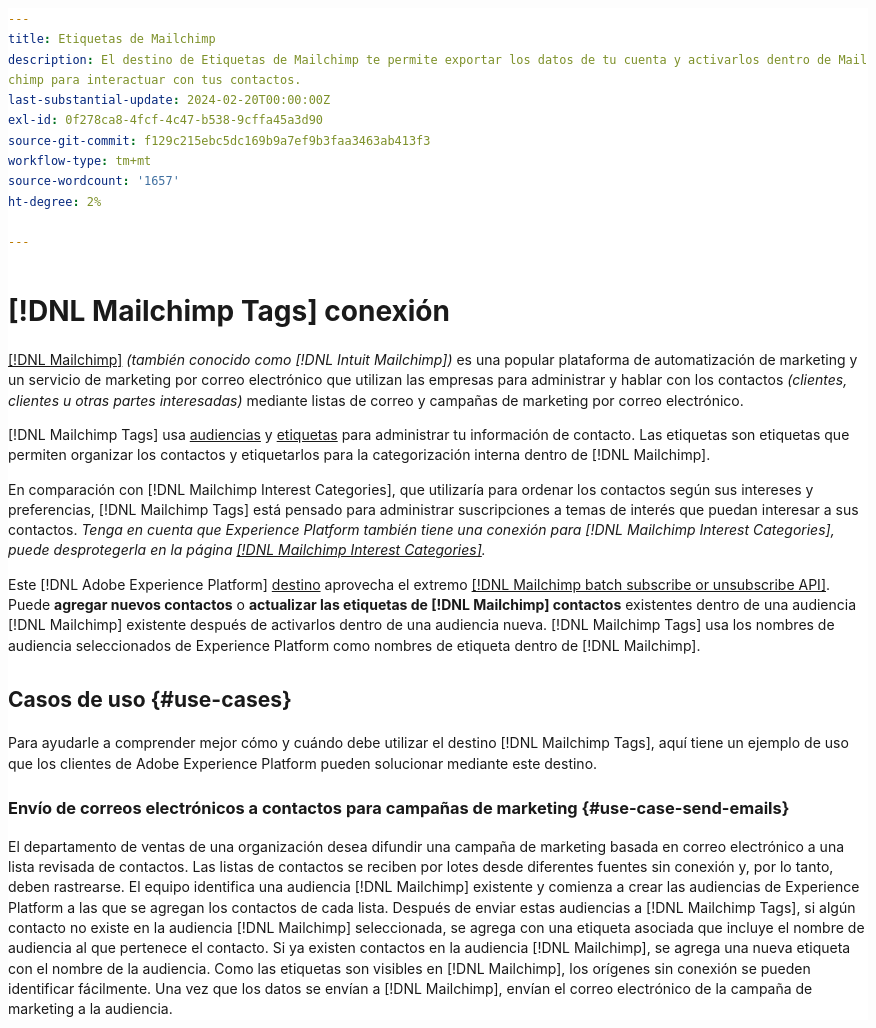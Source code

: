 ```yaml
---
title: Etiquetas de Mailchimp
description: El destino de Etiquetas de Mailchimp te permite exportar los datos de tu cuenta y activarlos dentro de Mailchimp para interactuar con tus contactos.
last-substantial-update: 2024-02-20T00:00:00Z
exl-id: 0f278ca8-4fcf-4c47-b538-9cffa45a3d90
source-git-commit: f129c215ebc5dc169b9a7ef9b3faa3463ab413f3
workflow-type: tm+mt
source-wordcount: '1657'
ht-degree: 2%

---
```


# [!DNL Mailchimp Tags] conexión

[[!DNL Mailchimp]](https://mailchimp.com) *(también conocido como [!DNL Intuit Mailchimp])* es una popular plataforma de automatización de marketing y un servicio de marketing por correo electrónico que utilizan las empresas para administrar y hablar con los contactos *(clientes, clientes u otras partes interesadas)* mediante listas de correo y campañas de marketing por correo electrónico.

[!DNL Mailchimp Tags] usa [audiencias](https://mailchimp.com/help/getting-started-audience/) y [etiquetas](https://mailchimp.com/help/getting-started-tags/) para administrar tu información de contacto. Las etiquetas son etiquetas que permiten organizar los contactos y etiquetarlos para la categorización interna dentro de [!DNL Mailchimp].

En comparación con [!DNL Mailchimp Interest Categories], que utilizaría para ordenar los contactos según sus intereses y preferencias, [!DNL Mailchimp Tags] está pensado para administrar suscripciones a temas de interés que puedan interesar a sus contactos. *Tenga en cuenta que Experience Platform también tiene una conexión para [!DNL Mailchimp Interest Categories], puede desprotegerla en la página [[!DNL Mailchimp Interest Categories]](/help/destinations/catalog/email-marketing/mailchimp-interest-categories.md).*

Este [!DNL Adobe Experience Platform] [destino](/help/destinations/home.md) aprovecha el extremo [[!DNL Mailchimp batch subscribe or unsubscribe API]](https://mailchimp.com/developer/marketing/api/lists/batch-subscribe-or-unsubscribe/). Puede **agregar nuevos contactos** o **actualizar las etiquetas de [!DNL Mailchimp] contactos** existentes dentro de una audiencia [!DNL Mailchimp] existente después de activarlos dentro de una audiencia nueva. [!DNL Mailchimp Tags] usa los nombres de audiencia seleccionados de Experience Platform como nombres de etiqueta dentro de [!DNL Mailchimp].

## Casos de uso {#use-cases}

Para ayudarle a comprender mejor cómo y cuándo debe utilizar el destino [!DNL Mailchimp Tags], aquí tiene un ejemplo de uso que los clientes de Adobe Experience Platform pueden solucionar mediante este destino.

### Envío de correos electrónicos a contactos para campañas de marketing {#use-case-send-emails}

El departamento de ventas de una organización desea difundir una campaña de marketing basada en correo electrónico a una lista revisada de contactos. Las listas de contactos se reciben por lotes desde diferentes fuentes sin conexión y, por lo tanto, deben rastrearse. El equipo identifica una audiencia [!DNL Mailchimp] existente y comienza a crear las audiencias de Experience Platform a las que se agregan los contactos de cada lista. Después de enviar estas audiencias a [!DNL Mailchimp Tags], si algún contacto no existe en la audiencia [!DNL Mailchimp] seleccionada, se agrega con una etiqueta asociada que incluye el nombre de audiencia al que pertenece el contacto. Si ya existen contactos en la audiencia [!DNL Mailchimp], se agrega una nueva etiqueta con el nombre de la audiencia. Como las etiquetas son visibles en [!DNL Mailchimp], los orígenes sin conexión se pueden identificar fácilmente. Una vez que los datos se envían a [!DNL Mailchimp], envían el correo electrónico de la campaña de marketing a la audiencia.
